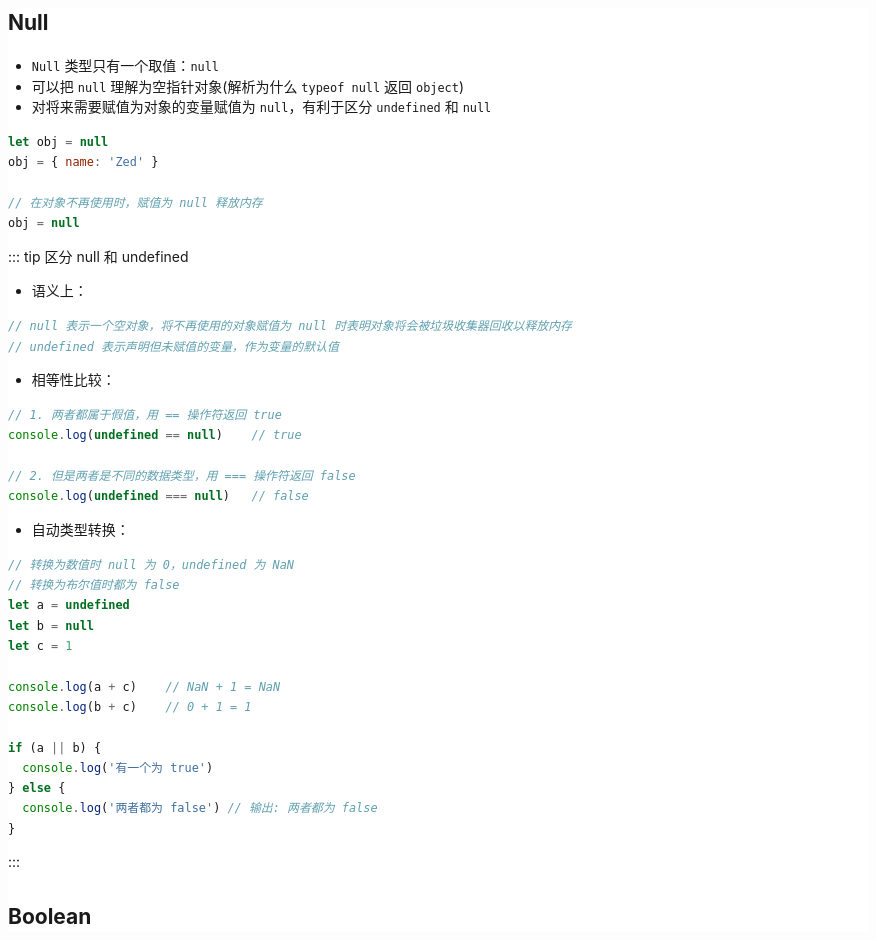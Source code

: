 


## Null

+ `Null` 类型只有一个取值：`null`
+ 可以把 `null` 理解为空指针对象(解析为什么 `typeof null` 返回 `object`)
+ 对将来需要赋值为对象的变量赋值为 `null`，有利于区分 `undefined` 和 `null`
```js
let obj = null
obj = { name: 'Zed' }

// 在对象不再使用时，赋值为 null 释放内存
obj = null
```

::: tip 区分 null 和 undefined
+ 语义上：
```js
// null 表示一个空对象，将不再使用的对象赋值为 null 时表明对象将会被垃圾收集器回收以释放内存
// undefined 表示声明但未赋值的变量，作为变量的默认值
```
+ 相等性比较：
```js
// 1. 两者都属于假值，用 == 操作符返回 true
console.log(undefined == null)    // true

// 2. 但是两者是不同的数据类型，用 === 操作符返回 false
console.log(undefined === null)   // false
```
+ 自动类型转换：
```js
// 转换为数值时 null 为 0，undefined 为 NaN
// 转换为布尔值时都为 false
let a = undefined
let b = null
let c = 1

console.log(a + c)    // NaN + 1 = NaN
console.log(b + c)    // 0 + 1 = 1

if (a || b) {
  console.log('有一个为 true')
} else {
  console.log('两者都为 false') // 输出: 两者都为 false
}
```
:::





## Boolean
